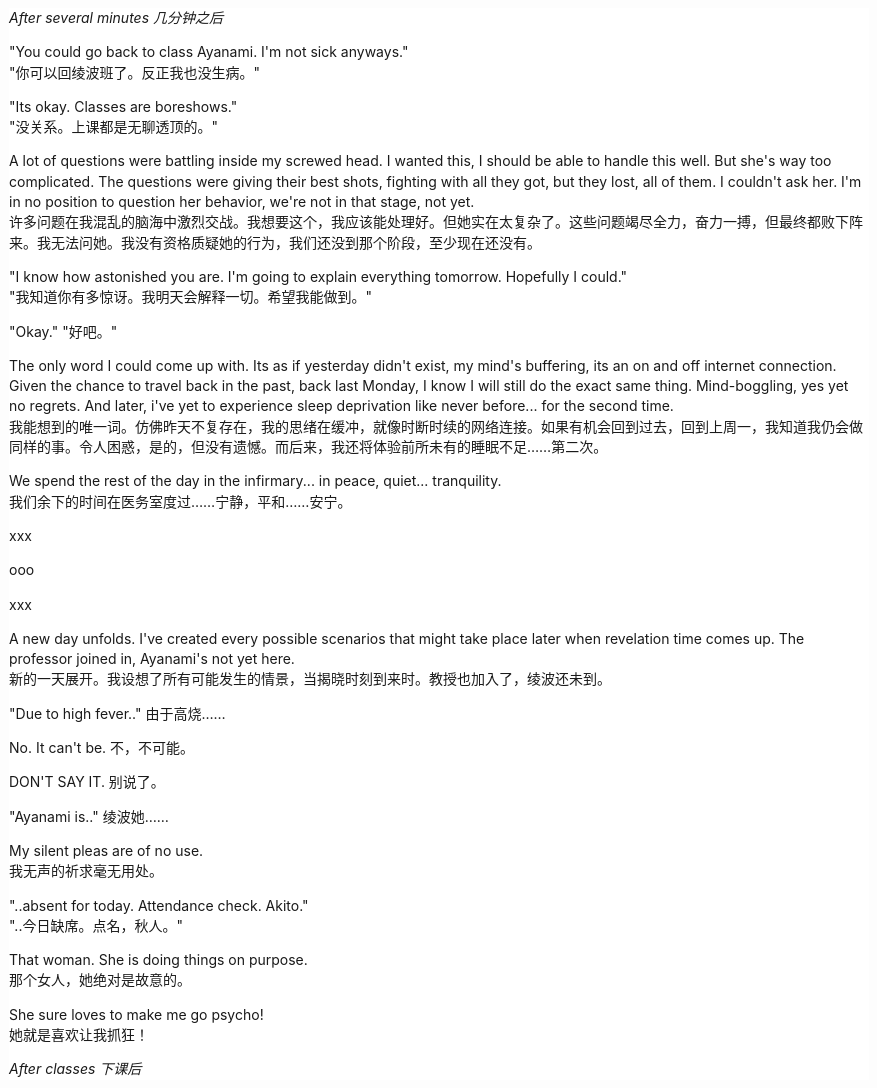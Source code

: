 *After several minutes* *几分钟之后*

"You could go back to class Ayanami. I'm not sick anyways."  
"你可以回绫波班了。反正我也没生病。"

"Its okay. Classes are boreshows."  
"没关系。上课都是无聊透顶的。"

A lot of questions were battling inside my screwed head. I wanted this, I should be able to handle this well. But she's way too complicated. The questions were giving their best shots, fighting with all they got, but they lost, all of them. I couldn't ask her. I'm in no position to question her behavior, we're not in that stage, not yet.  
许多问题在我混乱的脑海中激烈交战。我想要这个，我应该能处理好。但她实在太复杂了。这些问题竭尽全力，奋力一搏，但最终都败下阵来。我无法问她。我没有资格质疑她的行为，我们还没到那个阶段，至少现在还没有。

"I know how astonished you are. I'm going to explain everything tomorrow. Hopefully I could."  
"我知道你有多惊讶。我明天会解释一切。希望我能做到。"

"Okay." "好吧。"

The only word I could come up with. Its as if yesterday didn't exist, my mind's buffering, its an on and off internet connection. Given the chance to travel back in the past, back last Monday, I know I will still do the exact same thing. Mind-boggling, yes yet no regrets. And later, i've yet to experience sleep deprivation like never before... for the second time.  
我能想到的唯一词。仿佛昨天不复存在，我的思绪在缓冲，就像时断时续的网络连接。如果有机会回到过去，回到上周一，我知道我仍会做同样的事。令人困惑，是的，但没有遗憾。而后来，我还将体验前所未有的睡眠不足……第二次。

We spend the rest of the day in the infirmary... in peace, quiet... tranquility.  
我们余下的时间在医务室度过……宁静，平和……安宁。

xxx

ooo

xxx

A new day unfolds. I've created every possible scenarios that might take place later when revelation time comes up. The professor joined in, Ayanami's not yet here.  
新的一天展开。我设想了所有可能发生的情景，当揭晓时刻到来时。教授也加入了，绫波还未到。

"Due to high fever.." 由于高烧……

No. It can't be. 不，不可能。

DON'T SAY IT. 别说了。

"Ayanami is.." 绫波她……

My silent pleas are of no use.  
我无声的祈求毫无用处。

"..absent for today. Attendance check. Akito."  
"..今日缺席。点名，秋人。"

That woman. She is doing things on purpose.  
那个女人，她绝对是故意的。

She sure loves to make me go psycho!  
她就是喜欢让我抓狂！

*After classes* *下课后*
